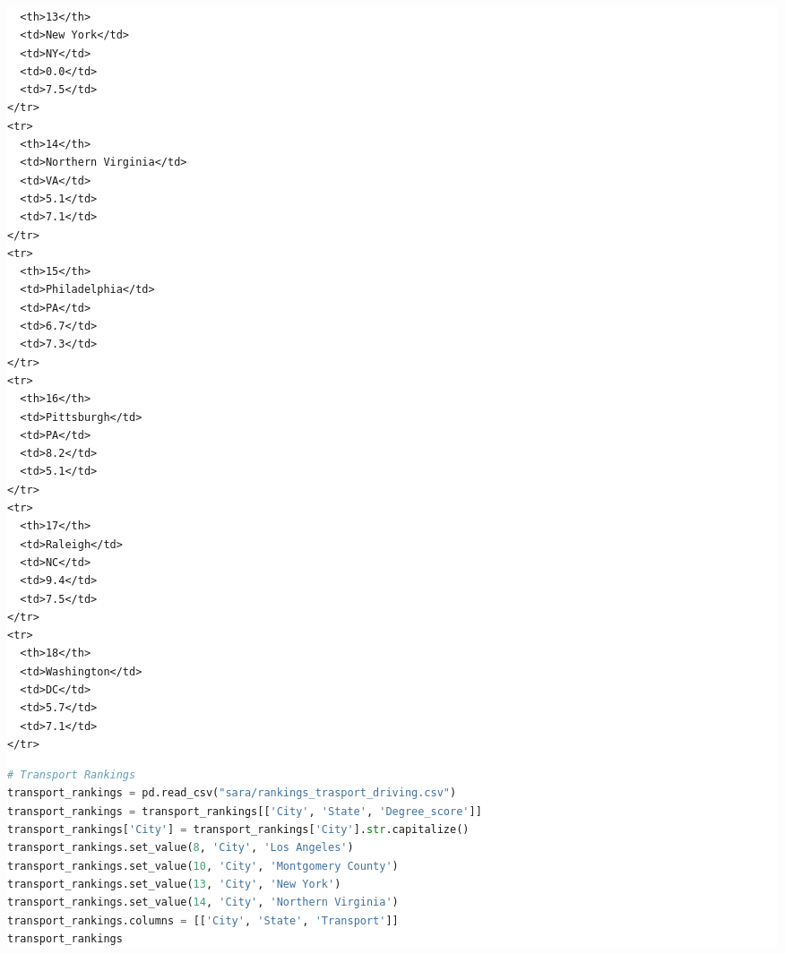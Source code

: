       <th>13</th>
      <td>New York</td>
      <td>NY</td>
      <td>0.0</td>
      <td>7.5</td>
    </tr>
    <tr>
      <th>14</th>
      <td>Northern Virginia</td>
      <td>VA</td>
      <td>5.1</td>
      <td>7.1</td>
    </tr>
    <tr>
      <th>15</th>
      <td>Philadelphia</td>
      <td>PA</td>
      <td>6.7</td>
      <td>7.3</td>
    </tr>
    <tr>
      <th>16</th>
      <td>Pittsburgh</td>
      <td>PA</td>
      <td>8.2</td>
      <td>5.1</td>
    </tr>
    <tr>
      <th>17</th>
      <td>Raleigh</td>
      <td>NC</td>
      <td>9.4</td>
      <td>7.5</td>
    </tr>
    <tr>
      <th>18</th>
      <td>Washington</td>
      <td>DC</td>
      <td>5.7</td>
      <td>7.1</td>
    </tr>
  </tbody>
</table>
</div>




```python
# Transport Rankings
transport_rankings = pd.read_csv("sara/rankings_trasport_driving.csv")
transport_rankings = transport_rankings[['City', 'State', 'Degree_score']]
transport_rankings['City'] = transport_rankings['City'].str.capitalize()
transport_rankings.set_value(8, 'City', 'Los Angeles')
transport_rankings.set_value(10, 'City', 'Montgomery County')
transport_rankings.set_value(13, 'City', 'New York')
transport_rankings.set_value(14, 'City', 'Northern Virginia')
transport_rankings.columns = [['City', 'State', 'Transport']]
transport_rankings
```

